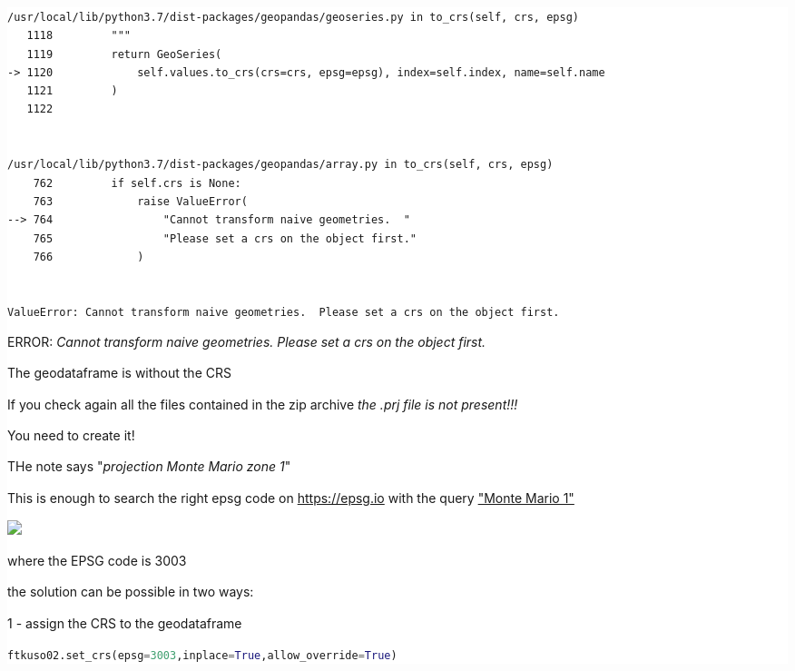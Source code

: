 
    /usr/local/lib/python3.7/dist-packages/geopandas/geoseries.py in to_crs(self, crs, epsg)
       1118         """
       1119         return GeoSeries(
    -> 1120             self.values.to_crs(crs=crs, epsg=epsg), index=self.index, name=self.name
       1121         )
       1122 


    /usr/local/lib/python3.7/dist-packages/geopandas/array.py in to_crs(self, crs, epsg)
        762         if self.crs is None:
        763             raise ValueError(
    --> 764                 "Cannot transform naive geometries.  "
        765                 "Please set a crs on the object first."
        766             )


    ValueError: Cannot transform naive geometries.  Please set a crs on the object first.


ERROR: 
*Cannot transform naive geometries.  Please set a crs on the object first.*

The geodataframe is without the CRS

If you check again all the files contained in the zip archive *the .prj file is not present!!!*

You need to create it!

THe note says "*projection Monte Mario zone 1*" 

This is enough to search the right epsg code on https://epsg.io with the query ["Monte Mario 1"](http://epsg.io/?q=Monte+Mario+zone+1)


![](https://raw.githubusercontent.com/napo/geospatial_course_unitn/master/images/epsg3003.png)


where the EPSG code is 3003


the solution can be possible in two ways:

1 - assign the CRS to the geodataframe



```python
ftkuso02.set_crs(epsg=3003,inplace=True,allow_override=True)
```





  <div id="df-24c4cec7-9c0e-4453-8b92-46c44eea2a08">
    <div class="colab-df-container">
      <div>
<style scoped>
    .dataframe tbody tr th:only-of-type {
        vertical-align: middle;
    }
